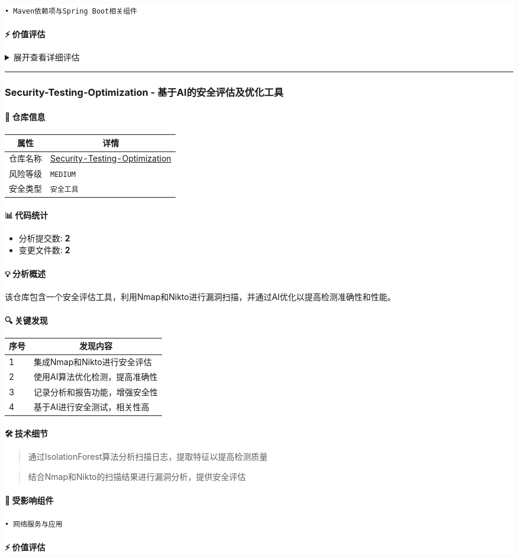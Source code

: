 ```
• Maven依赖项与Spring Boot相关组件
```

#### ⚡ 价值评估

<details><summary>展开查看详细评估</summary></details>

---

### Security-Testing-Optimization - 基于AI的安全评估及优化工具

#### 📌 仓库信息

| 属性 | 详情 |
|------|------|
| 仓库名称 | [Security-Testing-Optimization](https://github.com/Mrunalini388/Security-Testing-Optimization) |
| 风险等级 | `MEDIUM` |
| 安全类型 | `安全工具` |

#### 📊 代码统计

- 分析提交数: **2**
- 变更文件数: **2**

#### 💡 分析概述

该仓库包含一个安全评估工具，利用Nmap和Nikto进行漏洞扫描，并通过AI优化以提高检测准确性和性能。

#### 🔍 关键发现

| 序号 | 发现内容 |
|------|----------|
| 1 | 集成Nmap和Nikto进行安全评估 |
| 2 | 使用AI算法优化检测，提高准确性 |
| 3 | 记录分析和报告功能，增强安全性 |
| 4 | 基于AI进行安全测试，相关性高 |

#### 🛠️ 技术细节

> 通过IsolationForest算法分析扫描日志，提取特征以提高检测质量

> 结合Nmap和Nikto的扫描结果进行漏洞分析，提供安全评估


#### 🎯 受影响组件

```
• 网络服务与应用
```

#### ⚡ 价值评估
